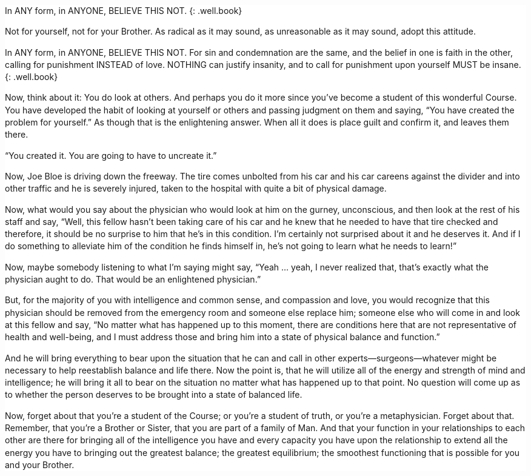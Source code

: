 In ANY form, in ANYONE, BELIEVE THIS NOT.
{: .well.book}

Not for yourself, not for your Brother. As radical as it may sound, as
unreasonable as it may sound, adopt this attitude.

In ANY form, in ANYONE, BELIEVE THIS NOT. For sin and condemnation are
the same, and the belief in one is faith in the other, calling for
punishment INSTEAD of love. NOTHING can justify insanity, and to call
for punishment upon yourself MUST be insane.
{: .well.book}

Now, think about it: You do look at others. And perhaps you do it more
since you&rsquo;ve become a student of this wonderful Course. You have
developed the habit of looking at yourself or others and passing
judgment on them and saying, &ldquo;You have created the problem for
yourself.&rdquo; As though that is the enlightening answer. When all it
does is place guilt and confirm it, and leaves them there.

&ldquo;You created it. You are going to have to uncreate it.&rdquo;

Now, Joe Bloe is driving down the freeway. The tire comes unbolted from
his car and his car careens against the divider and into other traffic
and he is severely injured, taken to the hospital with quite a bit of
physical damage.

Now, what would you say about the physician who would look at him on the
gurney, unconscious, and then look at the rest of his staff and say,
&ldquo;Well, this fellow hasn&rsquo;t been taking care of his car and he
knew that he needed to have that tire checked and therefore, it should
be no surprise to him that he&rsquo;s in this condition. I&rsquo;m
certainly not surprised about it and he deserves it. And if I do
something to alleviate him of the condition he finds himself in,
he&rsquo;s not going to learn what he needs to learn!&rdquo;

Now, maybe somebody listening to what I&rsquo;m saying might say,
&ldquo;Yeah &hellip; yeah, I never realized that, that&rsquo;s exactly what the
physician aught to do. That would be an enlightened physician.&rdquo;

But, for the majority of you with intelligence and common sense, and
compassion and love, you would recognize that this physician should be
removed from the emergency room and someone else replace him; someone
else who will come in and look at this fellow and say, &ldquo;No matter
what has happened up to this moment, there are conditions here that are
not representative of health and well-being, and I must address those
and bring him into a state of physical balance and function.&rdquo;

And he will bring everything to bear upon the situation that he can and
call in other experts&mdash;surgeons&mdash;whatever might be necessary
to help reestablish balance and life there. Now the point is, that he
will utilize all of the energy and strength of mind and intelligence; he
will bring it all to bear on the situation no matter what has happened
up to that point. No question will come up as to whether the person
deserves to be brought into a state of balanced life.

Now, forget about that you&rsquo;re a student of the Course; or
you&rsquo;re a student of truth, or you&rsquo;re a metaphysician. Forget
about that. Remember, that you&rsquo;re a Brother or Sister, that you
are part of a family of Man. And that your function in your
relationships to each other are there for bringing all of the
intelligence you have and every capacity you have upon the relationship
to extend all the energy you have to bringing out the greatest balance;
the greatest equilibrium; the smoothest functioning that is possible for
you and your Brother.
